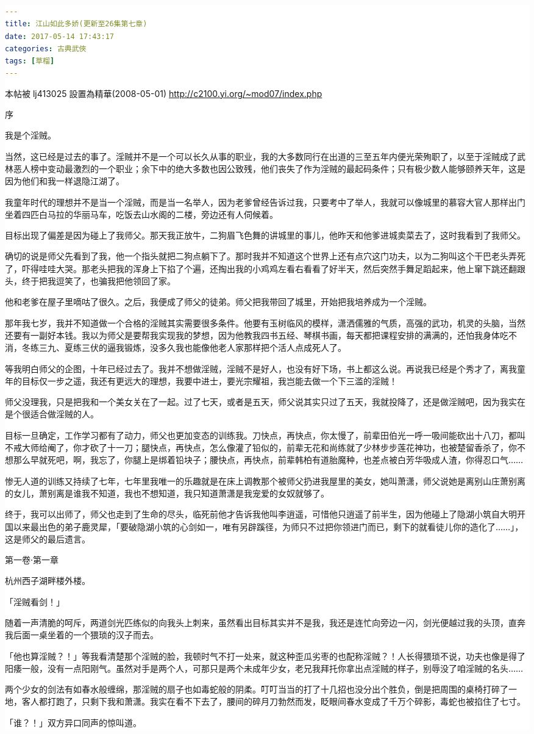 ```yaml
---
title: 江山如此多娇(更新至26集第七章)
date: 2017-05-14 17:43:17
categories: 古典武俠
tags: [草榴]
---
```

本帖被 lj413025 設置為精華(2008-05-01)
http://c2100.yi.org/~mod07/index.php

序



我是个淫贼。

当然，这已经是过去的事了。淫贼并不是一个可以长久从事的职业，我的大多数同行在出道的三至五年内便光荣殉职了，以至于淫贼成了武林恶人榜中变动最激烈的一个职业；余下中的绝大多数也因公致残，他们丧失了作为淫贼的最起码条件；只有极少数人能够颐养天年，这是因为他们和我一样退隐江湖了。

我童年时代的理想并不是当一个淫贼，而是当一名举人，因为老爹曾经告诉过我，只要考中了举人，我就可以像城里的慕容大官人那样出门坐着四匹白马拉的华丽马车，吃饭去山水阁的二楼，旁边还有人伺候着。

目标出现了偏差是因为碰上了我师父。那天我正放牛，二狗眉飞色舞的讲城里的事儿，他昨天和他爹进城卖菜去了，这时我看到了我师父。

确切的说是师父先看到了我，他一个指头就把二狗点躺下了。那时我并不知道这个世界上还有点穴这门功夫，以为二狗叫这个干巴老头弄死了，吓得哇哇大哭。那老头把我的浑身上下掐了个遍，还掏出我的小鸡鸡左看右看看了好半天，然后突然手舞足蹈起来，他上窜下跳还翻跟头，终于把我逗笑了，也骗我把他领回了家。

他和老爹在屋子里嘀咕了很久。之后，我便成了师父的徒弟。师父把我带回了城里，开始把我培养成为一个淫贼。

那年我七岁，我并不知道做一个合格的淫贼其实需要很多条件。他要有玉树临风的模样，潇洒儒雅的气质，高强的武功，机灵的头脑，当然还要有一副好本钱。我以为师父是要帮我实现我的梦想，因为他教我四书五经、琴棋书画，每天都把课程安排的满满的，还怕我身体吃不消，冬练三九、夏练三伏的逼我锻炼，没多久我也能像他老人家那样把个活人点成死人了。

等我明白师父的企图，十年已经过去了。我并不想做淫贼，淫贼不是好人，也没有好下场，书上都这么说。再说我已经是个秀才了，离我童年的目标仅一步之遥，我还有更远大的理想，我要中进士，要光宗耀祖，我岂能去做一个下三滥的淫贼！

师父没理我，只是把我和一个美女关在了一起。过了七天，或者是五天，师父说其实只过了五天，我就投降了，还是做淫贼吧，因为我实在是个很适合做淫贼的人。

目标一旦确定，工作学习都有了动力，师父也更加变态的训练我。刀快点，再快点，你太慢了，前辈田伯光一呼一吸间能砍出十八刀，都叫不戒大师给阉了，你才砍了十一刀；腿快点，再快点，怎么像灌了铅似的，前辈无花和尚练就了少林步步莲花神功，也被楚留香杀了，你不想那么早就死吧，啊，我忘了，你腿上是绑着铅块子；腰快点，再快点，前辈韩柏有道胎魔种，也差点被白芳华吸成人渣，你得忍口气……

惨无人道的训练又持续了七年，七年里我唯一的乐趣就是在床上调教那个被师父扔进我屋里的美女，她叫萧潇，师父说她是离别山庄萧别离的女儿，萧别离是谁我不知道，我也不想知道，我只知道萧潇是我宠爱的女奴就够了。

终于，我可以出师了，师父也走到了生命的尽头，临死前他才告诉我他叫李逍遥，可惜他只逍遥了前半生，因为他碰上了隐湖小筑自大明开国以来最出色的弟子鹿灵犀，「要破隐湖小筑的心剑如一，唯有另辟蹊径，为师只不过把你领进门而已，剩下的就看徒儿你的造化了……」，这是师父的最后遗言。 

第一卷·第一章



杭州西子湖畔楼外楼。

「淫贼看剑！」

随着一声清脆的呵斥，两道剑光匹练似的向我头上刺来，虽然看出目标其实并不是我，我还是连忙向旁边一闪，剑光便越过我的头顶，直奔我后面一桌坐着的一个猥琐的汉子而去。

「他也算淫贼？！」等我看清楚那个淫贼的脸，我顿时气不打一处来，就这种歪瓜劣枣的也配称淫贼？！人长得猥琐不说，功夫也像是得了阳痿一般，没有一点阳刚气。虽然对手是两个人，可那只是两个未成年少女，老兄我拜托你拿出点淫贼的样子，别辱没了咱淫贼的名头……

两个少女的剑法有如春水般缠绵，那淫贼的扇子也如毒蛇般的阴柔。叮叮当当的打了十几招也没分出个胜负，倒是把周围的桌椅打碎了一地，客人都打跑了，只剩下我和萧潇。我实在看不下去了，腰间的碎月刀勃然而发，眨眼间春水变成了千万个碎影，毒蛇也被掐住了七寸。

「谁？！」双方异口同声的惊叫道。
